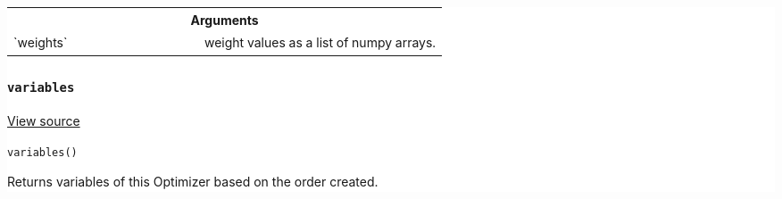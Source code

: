  <table class="responsive fixed orange">
<colgroup><col width="214px"><col></colgroup>
<tr><th colspan="2">Arguments</th></tr>

<tr>
<td>
`weights`
</td>
<td>
weight values as a list of numpy arrays.
</td>
</tr>
</table>



<h3 id="variables"><code>variables</code></h3>

<a target="_blank" href="https://github.com/tensorflow/tensorflow/blob/r2.2/tensorflow/python/keras/optimizer_v2/optimizer_v2.py#L872-L874">View source</a>

<pre class="devsite-click-to-copy prettyprint lang-py tfo-signature-link">
<code>variables()
</code></pre>

Returns variables of this Optimizer based on the order created.




